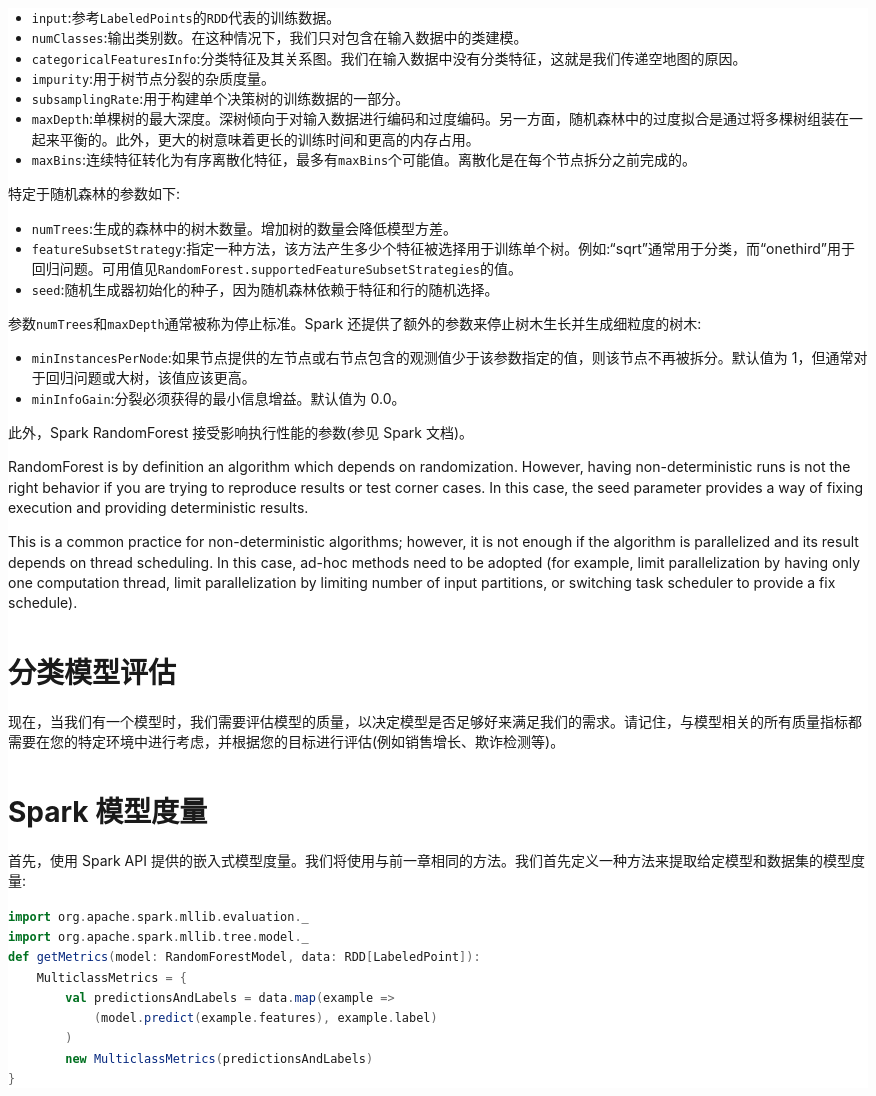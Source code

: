 *   `input`:参考`LabeledPoints`的`RDD`代表的训练数据。
*   `numClasses`:输出类别数。在这种情况下，我们只对包含在输入数据中的类建模。
*   `categoricalFeaturesInfo`:分类特征及其关系图。我们在输入数据中没有分类特征，这就是我们传递空地图的原因。
*   `impurity`:用于树节点分裂的杂质度量。
*   `subsamplingRate`:用于构建单个决策树的训练数据的一部分。
*   `maxDepth`:单棵树的最大深度。深树倾向于对输入数据进行编码和过度编码。另一方面，随机森林中的过度拟合是通过将多棵树组装在一起来平衡的。此外，更大的树意味着更长的训练时间和更高的内存占用。
*   `maxBins`:连续特征转化为有序离散化特征，最多有`maxBins`个可能值。离散化是在每个节点拆分之前完成的。

特定于随机森林的参数如下:

*   `numTrees`:生成的森林中的树木数量。增加树的数量会降低模型方差。
*   `featureSubsetStrategy`:指定一种方法，该方法产生多少个特征被选择用于训练单个树。例如:“sqrt”通常用于分类，而“onethird”用于回归问题。可用值见`RandomForest.supportedFeatureSubsetStrategies`的值。
*   `seed`:随机生成器初始化的种子，因为随机森林依赖于特征和行的随机选择。

参数`numTrees`和`maxDepth`通常被称为停止标准。Spark 还提供了额外的参数来停止树木生长并生成细粒度的树木:

*   `minInstancesPerNode`:如果节点提供的左节点或右节点包含的观测值少于该参数指定的值，则该节点不再被拆分。默认值为 1，但通常对于回归问题或大树，该值应该更高。
*   `minInfoGain`:分裂必须获得的最小信息增益。默认值为 0.0。

此外，Spark RandomForest 接受影响执行性能的参数(参见 Spark 文档)。

RandomForest is by definition an algorithm which depends on randomization. However, having non-deterministic runs is not the right behavior if you are trying to reproduce results or test corner cases. In this case, the seed parameter provides a way of fixing execution and providing deterministic results.

This is a common practice for non-deterministic algorithms; however, it is not enough if the algorithm is parallelized and its result depends on thread scheduling. In this case, ad-hoc methods need to be adopted (for example, limit parallelization by having only one computation thread, limit parallelization by limiting number of input partitions, or switching task scheduler to provide a fix schedule).

# 分类模型评估

现在，当我们有一个模型时，我们需要评估模型的质量，以决定模型是否足够好来满足我们的需求。请记住，与模型相关的所有质量指标都需要在您的特定环境中进行考虑，并根据您的目标进行评估(例如销售增长、欺诈检测等)。

# Spark 模型度量

首先，使用 Spark API 提供的嵌入式模型度量。我们将使用与前一章相同的方法。我们首先定义一种方法来提取给定模型和数据集的模型度量:

```scala
import org.apache.spark.mllib.evaluation._ 
import org.apache.spark.mllib.tree.model._ 
def getMetrics(model: RandomForestModel, data: RDD[LabeledPoint]): 
    MulticlassMetrics = { 
        val predictionsAndLabels = data.map(example => 
            (model.predict(example.features), example.label) 
        ) 
        new MulticlassMetrics(predictionsAndLabels) 
} 
```
